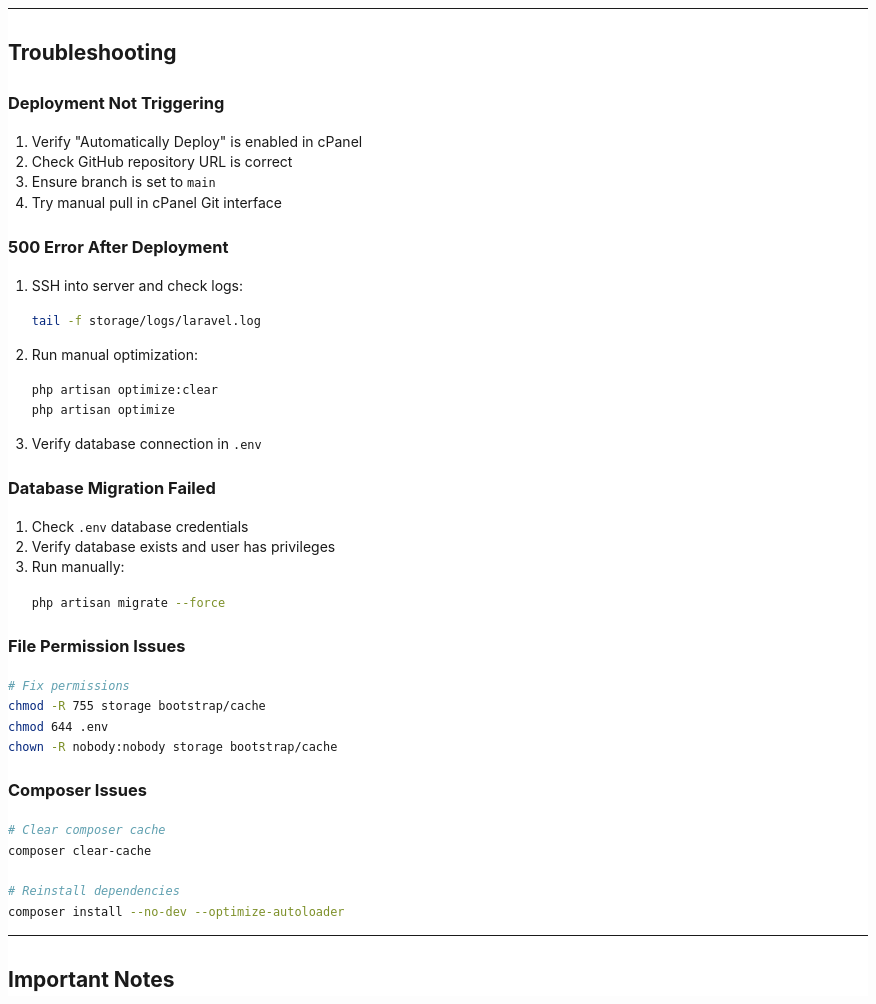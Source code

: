 
---

## Troubleshooting

### Deployment Not Triggering
1. Verify "Automatically Deploy" is enabled in cPanel
2. Check GitHub repository URL is correct
3. Ensure branch is set to `main`
4. Try manual pull in cPanel Git interface

### 500 Error After Deployment
1. SSH into server and check logs:
   ```bash
   tail -f storage/logs/laravel.log
   ```
2. Run manual optimization:
   ```bash
   php artisan optimize:clear
   php artisan optimize
   ```
3. Verify database connection in `.env`

### Database Migration Failed
1. Check `.env` database credentials
2. Verify database exists and user has privileges
3. Run manually:
   ```bash
   php artisan migrate --force
   ```

### File Permission Issues
```bash
# Fix permissions
chmod -R 755 storage bootstrap/cache
chmod 644 .env
chown -R nobody:nobody storage bootstrap/cache
```

### Composer Issues
```bash
# Clear composer cache
composer clear-cache

# Reinstall dependencies
composer install --no-dev --optimize-autoloader
```

---

## Important Notes
